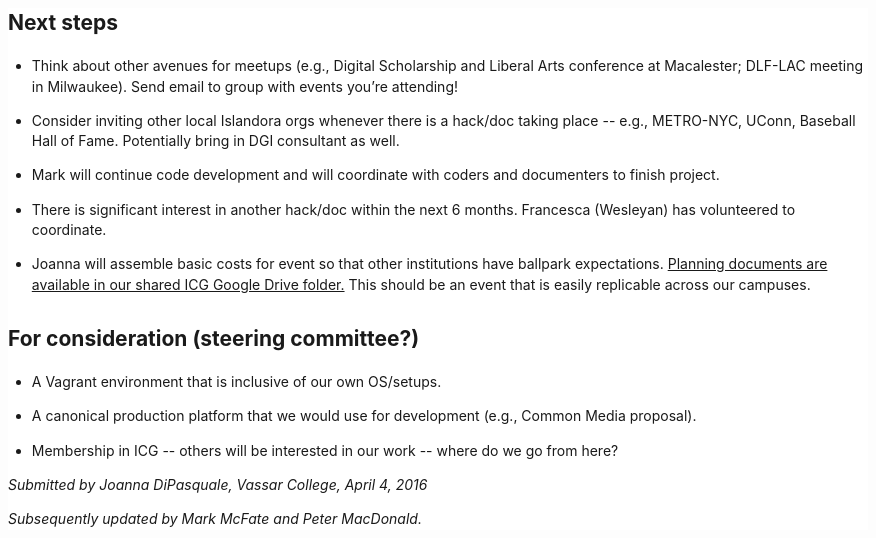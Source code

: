 ## Next steps

* Think about other avenues for meetups (e.g., Digital Scholarship and Liberal Arts conference at Macalester; DLF-LAC meeting in Milwaukee).  Send email to group with events you’re attending!

* Consider inviting other local Islandora orgs whenever there is a hack/doc taking place -- e.g., METRO-NYC, UConn, Baseball Hall of Fame.  Potentially bring in DGI consultant as well.

* Mark will continue code development and will coordinate with coders and documenters to finish project.

* There is significant interest in another hack/doc within the next 6 months.  Francesca (Wesleyan) has volunteered to coordinate.

* Joanna will assemble basic costs for event so that other institutions have ballpark expectations.  [Planning documents are available in our shared ICG Google Drive folder.](https://drive.google.com/a/vassar.edu/folderview?id=0B27jAdJ6_3wzZG9HcWR4alh0VU0&usp=sharing)  This should be an event that is easily replicable across our campuses.

## For consideration (steering committee?)

* A Vagrant environment that is inclusive of our own OS/setups.

* A canonical production platform that we would use for development (e.g., Common Media proposal).

* Membership in ICG -- others will be interested in our work -- where do we go from here?

*Submitted by Joanna DiPasquale, Vassar College, April 4, 2016*

*Subsequently updated by Mark McFate and Peter MacDonald.*

